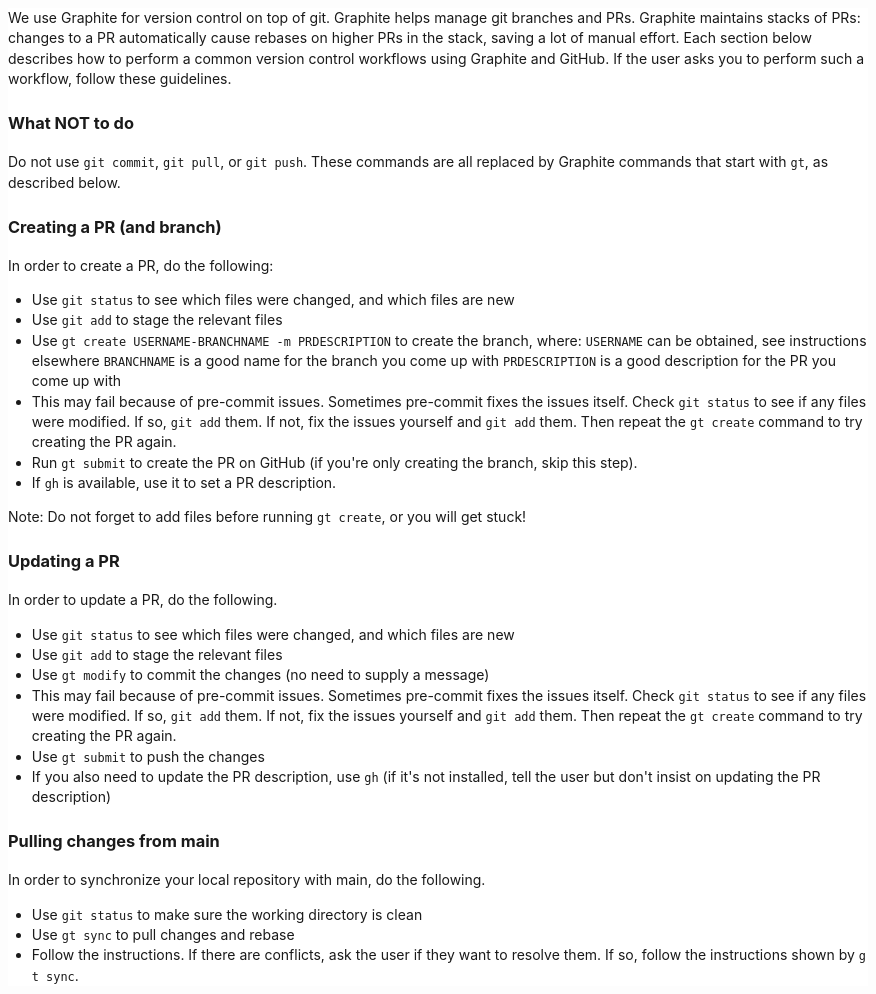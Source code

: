 We use Graphite for version control on top of git. Graphite helps manage git branches and PRs.
Graphite maintains stacks of PRs: changes to a PR automatically cause rebases on higher PRs in the stack,
saving a lot of manual effort. Each section below describes how to perform a common version control workflows using Graphite and GitHub.
If the user asks you to perform such a workflow, follow these guidelines.

### What NOT to do

Do not use `git commit`, `git pull`, or `git push`. These commands are all replaced by Graphite commands that start with `gt`, as described below.

### Creating a PR (and branch)

In order to create a PR, do the following:

- Use `git status` to see which files were changed, and which files are new
- Use `git add` to stage the relevant files
- Use `gt create USERNAME-BRANCHNAME -m PRDESCRIPTION` to create the branch, where:
  `USERNAME` can be obtained, see instructions elsewhere
  `BRANCHNAME` is a good name for the branch you come up with
  `PRDESCRIPTION` is a good description for the PR you come up with
- This may fail because of pre-commit issues. Sometimes pre-commit fixes the issues itself. Check `git status` to see if any files were modified.
  If so, `git add` them. If not, fix the issues yourself and `git add` them. Then repeat the `gt create` command to try creating the PR again.
- Run `gt submit` to create the PR on GitHub (if you're only creating the branch, skip this step).
- If `gh` is available, use it to set a PR description.

Note: Do not forget to add files before running `gt create`, or you will get stuck!

### Updating a PR

In order to update a PR, do the following.

- Use `git status` to see which files were changed, and which files are new
- Use `git add` to stage the relevant files
- Use `gt modify` to commit the changes (no need to supply a message)
- This may fail because of pre-commit issues. Sometimes pre-commit fixes the issues itself. Check `git status` to see if any files were modified.
  If so, `git add` them. If not, fix the issues yourself and `git add` them. Then repeat the `gt create` command to try creating the PR again.
- Use `gt submit` to push the changes
- If you also need to update the PR description, use `gh` (if it's not installed, tell the user but don't insist on updating the PR description)

### Pulling changes from main

In order to synchronize your local repository with main, do the following.

- Use `git status` to make sure the working directory is clean
- Use `gt sync` to pull changes and rebase
- Follow the instructions. If there are conflicts, ask the user if they want to resolve them. If so, follow the instructions shown by `gt sync`.
